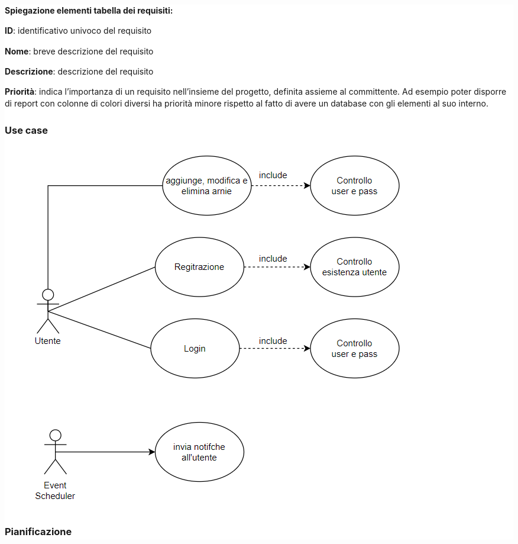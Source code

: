   
  



**Spiegazione elementi tabella dei requisiti:**

**ID**: identificativo univoco del requisito

**Nome**: breve descrizione del requisito

**Descrizione**: descrizione del requisito

**Priorità**: indica l’importanza di un requisito nell’insieme del
progetto, definita assieme al committente. Ad esempio poter disporre di
report con colonne di colori diversi ha priorità minore rispetto al
fatto di avere un database con gli elementi al suo interno.


### Use case

![use case](https://github.com/ThaisaDeTorre/Gestione-Apiario/blob/master/Documenti/use_case.PNG)


### Pianificazione
